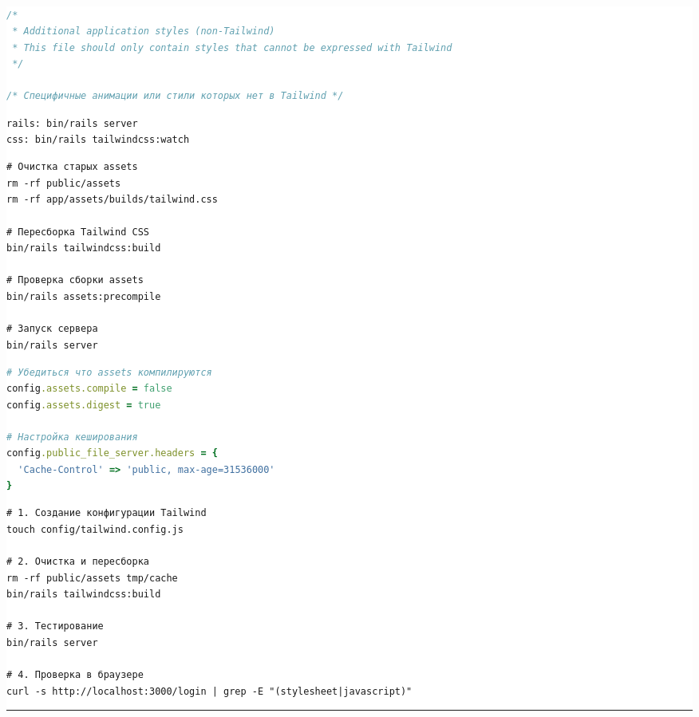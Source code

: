 ```css
/*
 * Additional application styles (non-Tailwind)
 * This file should only contain styles that cannot be expressed with Tailwind
 */

/* Специфичные анимации или стили которых нет в Tailwind */
```

```plaintext
rails: bin/rails server
css: bin/rails tailwindcss:watch
```

```shellscript
# Очистка старых assets
rm -rf public/assets
rm -rf app/assets/builds/tailwind.css

# Пересборка Tailwind CSS
bin/rails tailwindcss:build

# Проверка сборки assets
bin/rails assets:precompile

# Запуск сервера
bin/rails server
```

```ruby
# Убедиться что assets компилируются
config.assets.compile = false
config.assets.digest = true

# Настройка кеширования
config.public_file_server.headers = {
  'Cache-Control' => 'public, max-age=31536000'
}
```

```shellscript
# 1. Создание конфигурации Tailwind
touch config/tailwind.config.js

# 2. Очистка и пересборка
rm -rf public/assets tmp/cache
bin/rails tailwindcss:build

# 3. Тестирование
bin/rails server

# 4. Проверка в браузере
curl -s http://localhost:3000/login | grep -E "(stylesheet|javascript)"
```

---